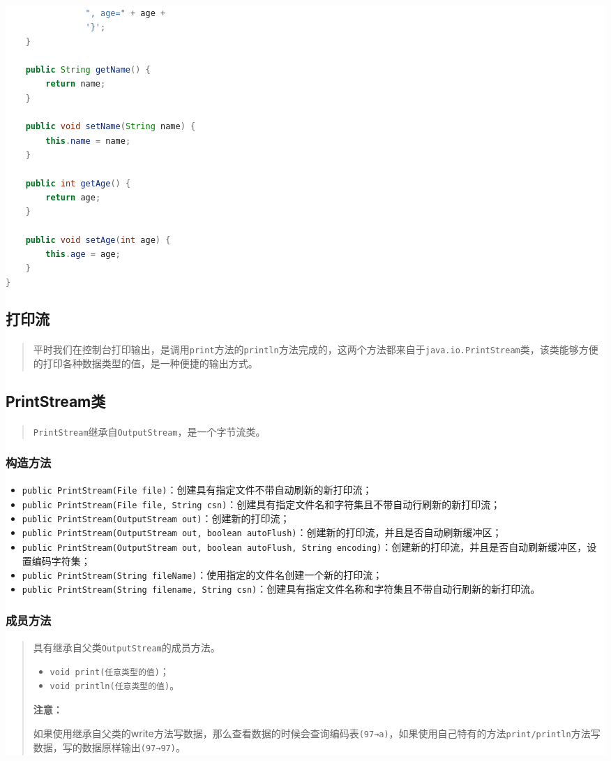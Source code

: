 ```java
				", age=" + age +
				'}';
	}

	public String getName() {
		return name;
	}

	public void setName(String name) {
		this.name = name;
	}

	public int getAge() {
		return age;
	}

	public void setAge(int age) {
		this.age = age;
	}
}
```

## 打印流

> 平时我们在控制台打印输出，是调用`print`方法的`println`方法完成的，这两个方法都来自于`java.io.PrintStream`类，该类能够方便的打印各种数据类型的值，是一种便捷的输出方式。

## PrintStream类

> `PrintStream`继承自`OutputStream`，是一个字节流类。

### 构造方法

* `public PrintStream(File file)`：创建具有指定文件不带自动刷新的新打印流；
* `public PrintStream(File file, String csn)`：创建具有指定文件名和字符集且不带自动行刷新的新打印流；
* `public PrintStream(OutputStream out)`：创建新的打印流；
* `public PrintStream(OutputStream out, boolean autoFlush)`：创建新的打印流，并且是否自动刷新缓冲区；
* `public PrintStream(OutputStream out, boolean autoFlush, String encoding)`：创建新的打印流，并且是否自动刷新缓冲区，设置编码字符集；
* `public PrintStream(String fileName)`：使用指定的文件名创建一个新的打印流；
* `public PrintStream(String filename, String csn)`：创建具有指定文件名称和字符集且不带自动行刷新的新打印流。

### 成员方法

> 具有继承自父类`OutputStream`的成员方法。
>
> * `void print(任意类型的值)`；
> * `void println(任意类型的值)`。
>
> **注意：**
>
> ​	如果使用继承自父类的write方法写数据，那么查看数据的时候会查询编码表`(97→a)`，如果使用自己特有的方法`print/println`方法写数据，写的数据原样输出`(97→97)`。

